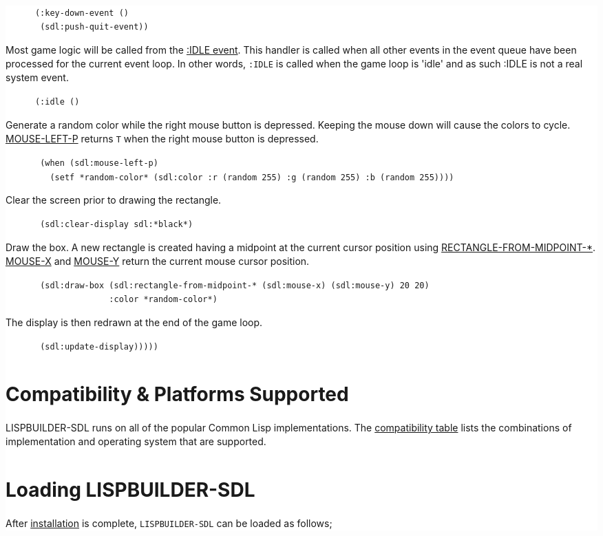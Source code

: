 ```
      (:key-down-event ()
       (sdl:push-quit-event))
```

Most game logic will be called from the [:IDLE event](http://code.google.com/p/lispbuilder/wiki/UsingLispbuilderSDL#IDLE_Event). This handler is called when all other events in the event queue have been processed for the current event loop. In other words, `:IDLE` is called when the game loop is 'idle' and as such :IDLE is not a real system event.

```
      (:idle ()
```

Generate a random color while the right mouse button is depressed. Keeping the mouse down will cause the colors to cycle. [MOUSE-LEFT-P](https://lispbuilder.github.io/documentation/lispbuilder-sdl.html#mouse-left-p) returns `T` when the right mouse button is depressed.

```
       (when (sdl:mouse-left-p)
         (setf *random-color* (sdl:color :r (random 255) :g (random 255) :b (random 255))))
```

Clear the screen prior to drawing the rectangle.

```
       (sdl:clear-display sdl:*black*)
```

Draw the box. A new rectangle is created having a midpoint at the current cursor position using [RECTANGLE-FROM-MIDPOINT-\*](https://lispbuilder.github.io/documentation/lispbuilder-sdl.html#rectangle-from-midpoint-*). [MOUSE-X](https://lispbuilder.github.io/documentation/lispbuilder-sdl.html#mouse-x) and [MOUSE-Y](https://lispbuilder.github.io/documentation/lispbuilder-sdl.html#mouse-y) return the current mouse cursor position.

```
       (sdl:draw-box (sdl:rectangle-from-midpoint-* (sdl:mouse-x) (sdl:mouse-y) 20 20)
                     :color *random-color*)
```

The display is then redrawn at the end of the game loop.

```
       (sdl:update-display)))))
```

# Compatibility & Platforms Supported #

LISPBUILDER-SDL runs on all of the popular Common Lisp implementations. The [compatibility table](http://code.google.com/p/lispbuilder/wiki/DownloadInstallationIntro) lists the combinations of implementation and operating system that are supported.

# Loading LISPBUILDER-SDL #

After [installation](http://code.google.com/p/lispbuilder/wiki/DownloadInstallation#Download_&_Installation_of_LISPBUILDER-SDL) is complete, `LISPBUILDER-SDL` can be loaded as follows;
